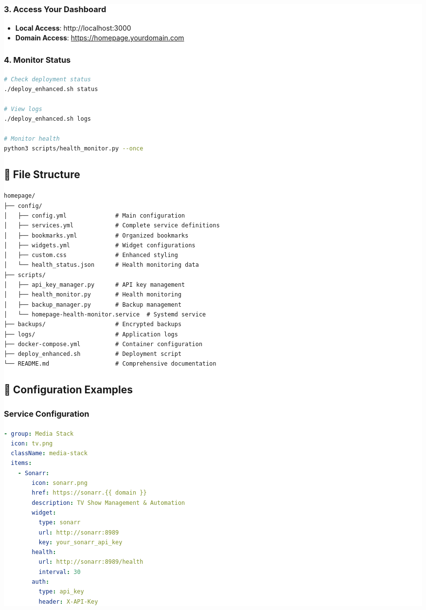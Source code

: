 ### 3. Access Your Dashboard
- **Local Access**: http://localhost:3000
- **Domain Access**: https://homepage.yourdomain.com

### 4. Monitor Status
```bash
# Check deployment status
./deploy_enhanced.sh status

# View logs
./deploy_enhanced.sh logs

# Monitor health
python3 scripts/health_monitor.py --once
```

## 📁 File Structure

```
homepage/
├── config/
│   ├── config.yml              # Main configuration
│   ├── services.yml            # Complete service definitions
│   ├── bookmarks.yml           # Organized bookmarks
│   ├── widgets.yml             # Widget configurations
│   ├── custom.css              # Enhanced styling
│   └── health_status.json      # Health monitoring data
├── scripts/
│   ├── api_key_manager.py      # API key management
│   ├── health_monitor.py       # Health monitoring
│   ├── backup_manager.py       # Backup management
│   └── homepage-health-monitor.service  # Systemd service
├── backups/                    # Encrypted backups
├── logs/                       # Application logs
├── docker-compose.yml          # Container configuration
├── deploy_enhanced.sh          # Deployment script
└── README.md                   # Comprehensive documentation
```

## 🔧 Configuration Examples

### Service Configuration
```yaml
- group: Media Stack
  icon: tv.png
  className: media-stack
  items:
    - Sonarr:
        icon: sonarr.png
        href: https://sonarr.{{ domain }}
        description: TV Show Management & Automation
        widget:
          type: sonarr
          url: http://sonarr:8989
          key: your_sonarr_api_key
        health:
          url: http://sonarr:8989/health
          interval: 30
        auth:
          type: api_key
          header: X-API-Key
```
